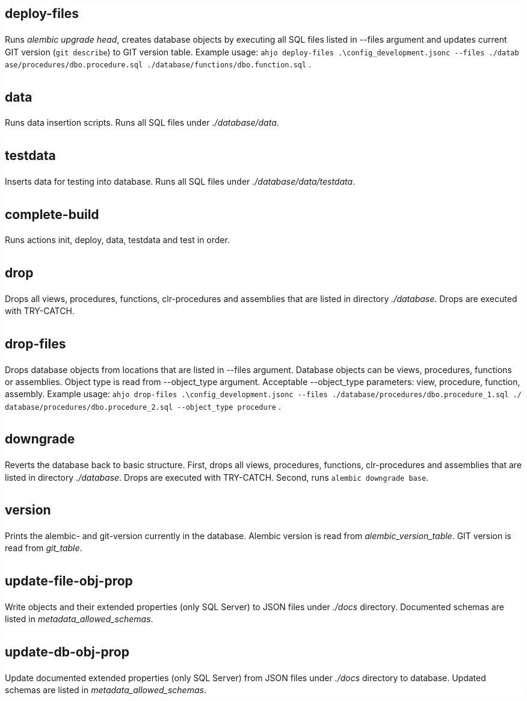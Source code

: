 ## deploy-files
Runs *alembic upgrade head*, creates database objects by executing all SQL files listed in --files argument and updates current GIT version (`git describe`) to GIT version table. 
Example usage: `ahjo deploy-files .\config_development.jsonc --files ./database/procedures/dbo.procedure.sql ./database/functions/dbo.function.sql` .

## data
Runs data insertion scripts. Runs all SQL files under *./database/data*.

## testdata
Inserts data for testing into database. Runs all SQL files under *./database/data/testdata*.

## complete-build
Runs actions init, deploy, data, testdata and test in order.

## drop
Drops all views, procedures, functions, clr-procedures and assemblies that are listed in directory *./database*. Drops are executed with TRY-CATCH.

## drop-files
Drops database objects from locations that are listed in --files argument. Database objects can be views, procedures, functions or assemblies. Object type is read from --object_type argument. Acceptable --object_type parameters: view, procedure, function, assembly.
Example usage: `ahjo drop-files .\config_development.jsonc --files ./database/procedures/dbo.procedure_1.sql ./database/procedures/dbo.procedure_2.sql --object_type procedure` .

## downgrade
Reverts the database back to basic structure.
First, drops all views, procedures, functions, clr-procedures and assemblies that are listed in directory *./database*. Drops are executed with TRY-CATCH. Second, runs `alembic downgrade base`.

## version
Prints the alembic- and git-version currently in the database.
Alembic version is read from *alembic_version_table*. GIT version is read from *git_table*.

## update-file-obj-prop
Write objects and their extended properties (only SQL Server) to JSON files under *./docs* directory.
Documented schemas are listed in *metadata_allowed_schemas*.

## update-db-obj-prop
Update documented extended properties (only SQL Server) from JSON files under *./docs* directory to database.
Updated schemas are listed in *metadata_allowed_schemas*.

